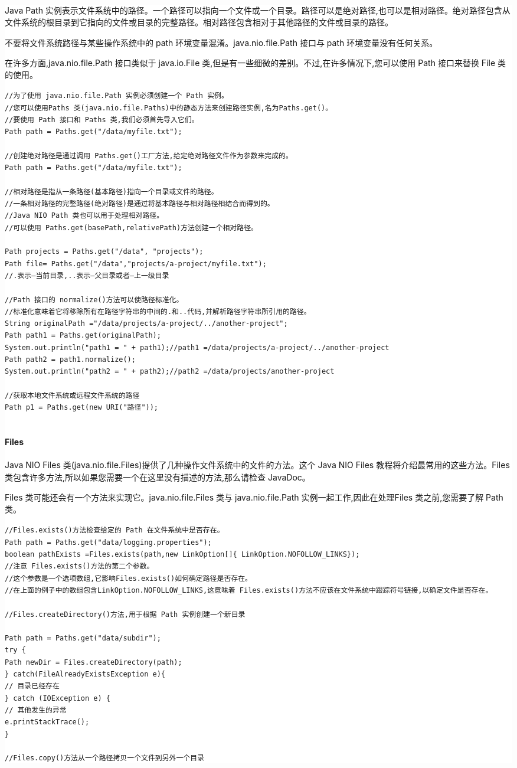 Java Path 实例表示文件系统中的路径。一个路径可以指向一个文件或一个目录。路径可以是绝对路径,也可以是相对路径。绝对路径包含从文件系统的根目录到它指向的文件或目录的完整路径。相对路径包含相对于其他路径的文件或目录的路径。

不要将文件系统路径与某些操作系统中的 path 环境变量混淆。java.nio.file.Path 接口与 path 环境变量没有任何关系。

在许多方面,java.nio.file.Path 接口类似于 java.io.File 类,但是有一些细微的差别。不过,在许多情况下,您可以使用 Path 接口来替换 File 类的使用。

```
//为了使用 java.nio.file.Path 实例必须创建一个 Path 实例。
//您可以使用Paths 类(java.nio.file.Paths)中的静态方法来创建路径实例,名为Paths.get()。
//要使用 Path 接口和 Paths 类,我们必须首先导入它们。
Path path = Paths.get("/data/myfile.txt");

//创建绝对路径是通过调用 Paths.get()工厂方法,给定绝对路径文件作为参数来完成的。
Path path = Paths.get("/data/myfile.txt");

//相对路径是指从一条路径(基本路径)指向一个目录或文件的路径。
//一条相对路径的完整路径(绝对路径)是通过将基本路径与相对路径相结合而得到的。
//Java NIO Path 类也可以用于处理相对路径。
//可以使用 Paths.get(basePath,relativePath)方法创建一个相对路径。

Path projects = Paths.get("/data", "projects");
Path file= Paths.get("/data","projects/a-project/myfile.txt");
//.表示―当前目录,..表示―父目录或者―上一级目录

//Path 接口的 normalize()方法可以使路径标准化。
//标准化意味着它将移除所有在路径字符串的中间的.和..代码,并解析路径字符串所引用的路径。
String originalPath ="/data/projects/a-project/../another-project";
Path path1 = Paths.get(originalPath);
System.out.println("path1 = " + path1);//path1 =/data/projects/a-project/../another-project
Path path2 = path1.normalize();
System.out.println("path2 = " + path2);//path2 =/data/projects/another-project

//获取本地文件系统或远程文件系统的路径
Path p1 = Paths.get(new URI("路径"));


```

#### Files

Java NIO Files 类(java.nio.file.Files)提供了几种操作文件系统中的文件的方法。这个 Java NIO Files 教程将介绍最常用的这些方法。Files 类包含许多方法,所以如果您需要一个在这里没有描述的方法,那么请检查 JavaDoc。

Files 类可能还会有一个方法来实现它。java.nio.file.Files 类与 java.nio.file.Path 实例一起工作,因此在处理Files 类之前,您需要了解 Path 类。

```
//Files.exists()方法检查给定的 Path 在文件系统中是否存在。
Path path = Paths.get("data/logging.properties");
boolean pathExists =Files.exists(path,new LinkOption[]{ LinkOption.NOFOLLOW_LINKS});
//注意 Files.exists()方法的第二个参数。
//这个参数是一个选项数组,它影响Files.exists()如何确定路径是否存在。
//在上面的例子中的数组包含LinkOption.NOFOLLOW_LINKS,这意味着 Files.exists()方法不应该在文件系统中跟踪符号链接,以确定文件是否存在。

//Files.createDirectory()方法,用于根据 Path 实例创建一个新目录

Path path = Paths.get("data/subdir");
try {
Path newDir = Files.createDirectory(path);
} catch(FileAlreadyExistsException e){
// 目录已经存在
} catch (IOException e) {
// 其他发生的异常
e.printStackTrace();
}

//Files.copy()方法从一个路径拷贝一个文件到另外一个目录
```